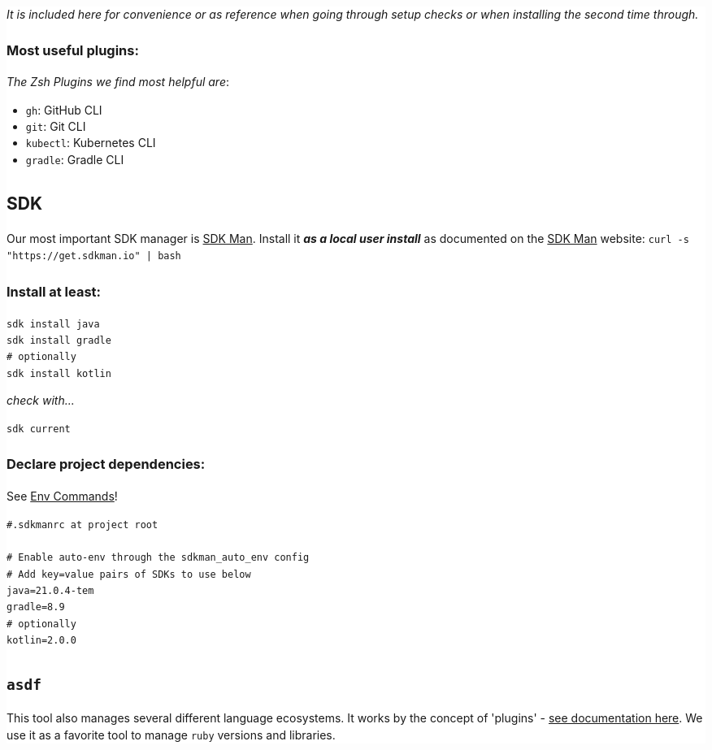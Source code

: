 _It is included here for convenience or as reference when going through setup checks or when installing the second time through._

### Most useful plugins:

_The Zsh Plugins we find most helpful are_:

- `gh`: GitHub CLI
- `git`: Git CLI
- `kubectl`: Kubernetes CLI
- `gradle`: Gradle CLI

## SDK

Our most important SDK manager is [SDK Man](https://sdkman.io "SDK Man").
Install it _**as a local user install**_ as documented on the [SDK Man](https://sdkman.io "SDK Man") website:
`curl -s "https://get.sdkman.io" | bash`

### Install at least:

```shell
sdk install java
sdk install gradle
# optionally
sdk install kotlin
```

_check with..._

```shell
sdk current
```

### Declare project dependencies:

See [Env Commands](https://sdkman.io/usage#env "Env Commands")!

```shell
#.sdkmanrc at project root

# Enable auto-env through the sdkman_auto_env config
# Add key=value pairs of SDKs to use below
java=21.0.4-tem
gradle=8.9
# optionally
kotlin=2.0.0
```

## `asdf`

This tool also manages several different language ecosystems.
It works by the concept of 'plugins' - [see documentation here](https://github.com/asdf-vm/asdf "asdf").
We use it as a favorite tool to manage `ruby` versions and libraries.
